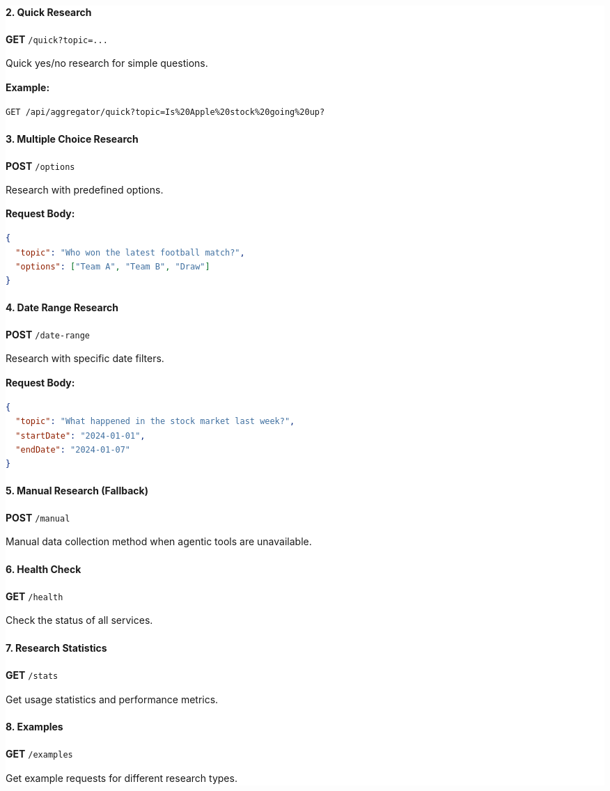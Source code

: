 #### 2. Quick Research
**GET** `/quick?topic=...`

Quick yes/no research for simple questions.

**Example:**
```
GET /api/aggregator/quick?topic=Is%20Apple%20stock%20going%20up?
```

#### 3. Multiple Choice Research
**POST** `/options`

Research with predefined options.

**Request Body:**
```json
{
  "topic": "Who won the latest football match?",
  "options": ["Team A", "Team B", "Draw"]
}
```

#### 4. Date Range Research
**POST** `/date-range`

Research with specific date filters.

**Request Body:**
```json
{
  "topic": "What happened in the stock market last week?",
  "startDate": "2024-01-01",
  "endDate": "2024-01-07"
}
```

#### 5. Manual Research (Fallback)
**POST** `/manual`

Manual data collection method when agentic tools are unavailable.

#### 6. Health Check
**GET** `/health`

Check the status of all services.

#### 7. Research Statistics
**GET** `/stats`

Get usage statistics and performance metrics.

#### 8. Examples
**GET** `/examples`

Get example requests for different research types.
